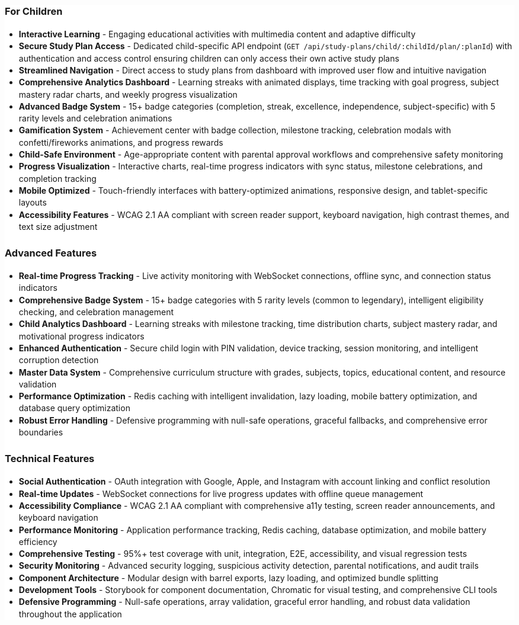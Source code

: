 
### For Children
- **Interactive Learning** - Engaging educational activities with multimedia content and adaptive difficulty
- **Secure Study Plan Access** - Dedicated child-specific API endpoint (`GET /api/study-plans/child/:childId/plan/:planId`) with authentication and access control ensuring children can only access their own active study plans
- **Streamlined Navigation** - Direct access to study plans from dashboard with improved user flow and intuitive navigation
- **Comprehensive Analytics Dashboard** - Learning streaks with animated displays, time tracking with goal progress, subject mastery radar charts, and weekly progress visualization
- **Advanced Badge System** - 15+ badge categories (completion, streak, excellence, independence, subject-specific) with 5 rarity levels and celebration animations
- **Gamification System** - Achievement center with badge collection, milestone tracking, celebration modals with confetti/fireworks animations, and progress rewards
- **Child-Safe Environment** - Age-appropriate content with parental approval workflows and comprehensive safety monitoring
- **Progress Visualization** - Interactive charts, real-time progress indicators with sync status, milestone celebrations, and completion tracking
- **Mobile Optimized** - Touch-friendly interfaces with battery-optimized animations, responsive design, and tablet-specific layouts
- **Accessibility Features** - WCAG 2.1 AA compliant with screen reader support, keyboard navigation, high contrast themes, and text size adjustment

### Advanced Features
- **Real-time Progress Tracking** - Live activity monitoring with WebSocket connections, offline sync, and connection status indicators
- **Comprehensive Badge System** - 15+ badge categories with 5 rarity levels (common to legendary), intelligent eligibility checking, and celebration management
- **Child Analytics Dashboard** - Learning streaks with milestone tracking, time distribution charts, subject mastery radar, and motivational progress indicators
- **Enhanced Authentication** - Secure child login with PIN validation, device tracking, session monitoring, and intelligent corruption detection
- **Master Data System** - Comprehensive curriculum structure with grades, subjects, topics, educational content, and resource validation
- **Performance Optimization** - Redis caching with intelligent invalidation, lazy loading, mobile battery optimization, and database query optimization
- **Robust Error Handling** - Defensive programming with null-safe operations, graceful fallbacks, and comprehensive error boundaries

### Technical Features
- **Social Authentication** - OAuth integration with Google, Apple, and Instagram with account linking and conflict resolution
- **Real-time Updates** - WebSocket connections for live progress updates with offline queue management
- **Accessibility Compliance** - WCAG 2.1 AA compliant with comprehensive a11y testing, screen reader announcements, and keyboard navigation
- **Performance Monitoring** - Application performance tracking, Redis caching, database optimization, and mobile battery efficiency
- **Comprehensive Testing** - 95%+ test coverage with unit, integration, E2E, accessibility, and visual regression tests
- **Security Monitoring** - Advanced security logging, suspicious activity detection, parental notifications, and audit trails
- **Component Architecture** - Modular design with barrel exports, lazy loading, and optimized bundle splitting
- **Development Tools** - Storybook for component documentation, Chromatic for visual testing, and comprehensive CLI tools
- **Defensive Programming** - Null-safe operations, array validation, graceful error handling, and robust data validation throughout the application
